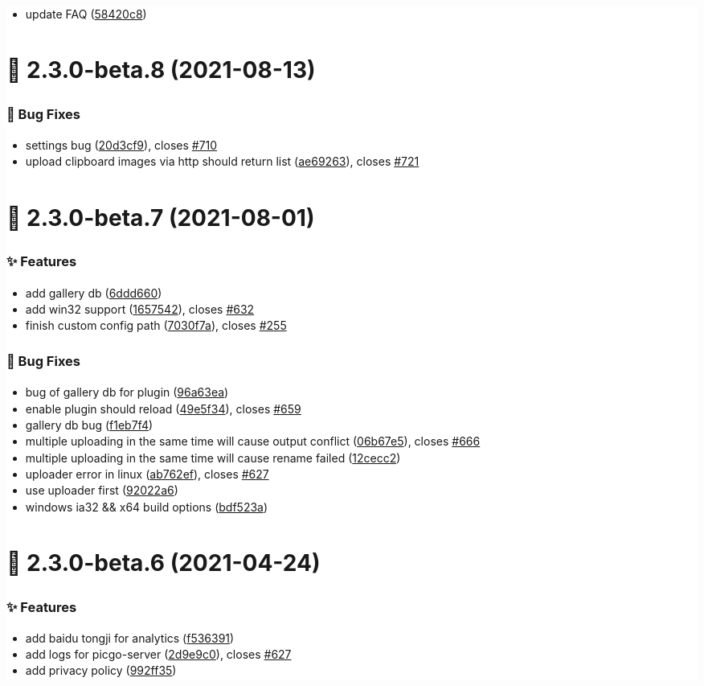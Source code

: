 * update FAQ ([58420c8](https://github.com/Molunerfinn/PicGo/commit/58420c8))



# :tada: 2.3.0-beta.8 (2021-08-13)


### :bug: Bug Fixes

* settings bug ([20d3cf9](https://github.com/Molunerfinn/PicGo/commit/20d3cf9)), closes [#710](https://github.com/Molunerfinn/PicGo/issues/710)
* upload clipboard images via http should return list ([ae69263](https://github.com/Molunerfinn/PicGo/commit/ae69263)), closes [#721](https://github.com/Molunerfinn/PicGo/issues/721)



# :tada: 2.3.0-beta.7 (2021-08-01)


### :sparkles: Features

* add gallery db ([6ddd660](https://github.com/Molunerfinn/PicGo/commit/6ddd660))
* add win32 support ([1657542](https://github.com/Molunerfinn/PicGo/commit/1657542)), closes [#632](https://github.com/Molunerfinn/PicGo/issues/632)
* finish custom config path ([7030f7a](https://github.com/Molunerfinn/PicGo/commit/7030f7a)), closes [#255](https://github.com/Molunerfinn/PicGo/issues/255)


### :bug: Bug Fixes

* bug of gallery db for plugin ([96a63ea](https://github.com/Molunerfinn/PicGo/commit/96a63ea))
* enable plugin should reload ([49e5f34](https://github.com/Molunerfinn/PicGo/commit/49e5f34)), closes [#659](https://github.com/Molunerfinn/PicGo/issues/659)
* gallery db bug ([f1eb7f4](https://github.com/Molunerfinn/PicGo/commit/f1eb7f4))
* multiple uploading in the same time will cause output conflict ([06b67e5](https://github.com/Molunerfinn/PicGo/commit/06b67e5)), closes [#666](https://github.com/Molunerfinn/PicGo/issues/666)
* multiple uploading in the same time will cause rename failed ([12cecc2](https://github.com/Molunerfinn/PicGo/commit/12cecc2))
* uploader error in linux ([ab762ef](https://github.com/Molunerfinn/PicGo/commit/ab762ef)), closes [#627](https://github.com/Molunerfinn/PicGo/issues/627)
* use uploader first ([92022a6](https://github.com/Molunerfinn/PicGo/commit/92022a6))
* windows ia32 && x64 build options ([bdf523a](https://github.com/Molunerfinn/PicGo/commit/bdf523a))



# :tada: 2.3.0-beta.6 (2021-04-24)


### :sparkles: Features

* add baidu tongji for analytics ([f536391](https://github.com/Molunerfinn/PicGo/commit/f536391))
* add logs for picgo-server ([2d9e9c0](https://github.com/Molunerfinn/PicGo/commit/2d9e9c0)), closes [#627](https://github.com/Molunerfinn/PicGo/issues/627)
* add privacy policy ([992ff35](https://github.com/Molunerfinn/PicGo/commit/992ff35))
